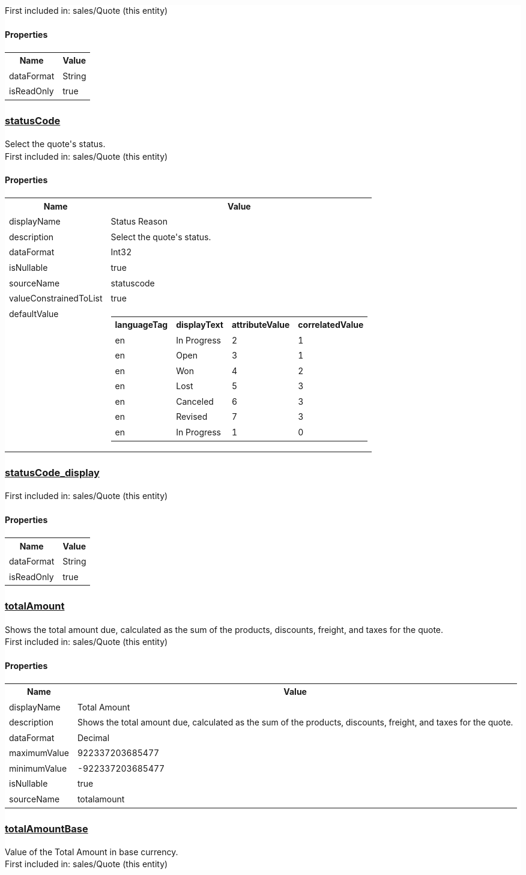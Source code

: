 First included in: sales/Quote (this entity)  

#### Properties

<table><tr><th>Name</th><th>Value</th></tr><tr><td>dataFormat</td><td>String</td></tr><tr><td>isReadOnly</td><td>true</td></tr></table>

### <a href=#statusCode name="statusCode">statusCode</a>

Select the quote's status.  
First included in: sales/Quote (this entity)  

#### Properties

<table><tr><th>Name</th><th>Value</th></tr><tr><td>displayName</td><td>Status Reason</td></tr><tr><td>description</td><td>Select the quote's status.</td></tr><tr><td>dataFormat</td><td>Int32</td></tr><tr><td>isNullable</td><td>true</td></tr><tr><td>sourceName</td><td>statuscode</td></tr><tr><td>valueConstrainedToList</td><td>true</td></tr><tr><td>defaultValue</td><td><table><tr><th>languageTag</th><th>displayText</th><th>attributeValue</th><th>correlatedValue</th></tr><tr><td>en</td><td>In Progress</td><td>2</td><td>1</td></tr><tr><td>en</td><td>Open</td><td>3</td><td>1</td></tr><tr><td>en</td><td>Won</td><td>4</td><td>2</td></tr><tr><td>en</td><td>Lost</td><td>5</td><td>3</td></tr><tr><td>en</td><td>Canceled</td><td>6</td><td>3</td></tr><tr><td>en</td><td>Revised</td><td>7</td><td>3</td></tr><tr><td>en</td><td>In Progress</td><td>1</td><td>0</td></tr></table></td></tr></table>

### <a href=#statusCode_display name="statusCode_display">statusCode_display</a>

First included in: sales/Quote (this entity)  

#### Properties

<table><tr><th>Name</th><th>Value</th></tr><tr><td>dataFormat</td><td>String</td></tr><tr><td>isReadOnly</td><td>true</td></tr></table>

### <a href=#totalAmount name="totalAmount">totalAmount</a>

Shows the total amount due, calculated as the sum of the products, discounts, freight, and taxes for the quote.  
First included in: sales/Quote (this entity)  

#### Properties

<table><tr><th>Name</th><th>Value</th></tr><tr><td>displayName</td><td>Total Amount</td></tr><tr><td>description</td><td>Shows the total amount due, calculated as the sum of the products, discounts, freight, and taxes for the quote.</td></tr><tr><td>dataFormat</td><td>Decimal</td></tr><tr><td>maximumValue</td><td>922337203685477</td></tr><tr><td>minimumValue</td><td>-922337203685477</td></tr><tr><td>isNullable</td><td>true</td></tr><tr><td>sourceName</td><td>totalamount</td></tr></table>

### <a href=#totalAmountBase name="totalAmountBase">totalAmountBase</a>

Value of the Total Amount in base currency.  
First included in: sales/Quote (this entity)  
